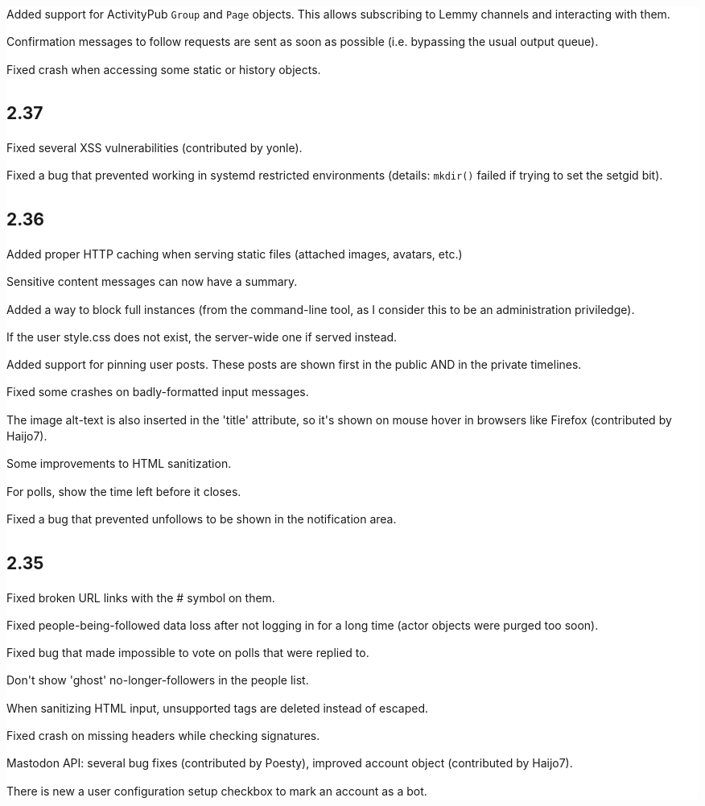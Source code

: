Added support for ActivityPub `Group` and `Page` objects. This allows subscribing to Lemmy channels and interacting with them.

Confirmation messages to follow requests are sent as soon as possible (i.e. bypassing the usual output queue).

Fixed crash when accessing some static or history objects.

## 2.37

Fixed several XSS vulnerabilities (contributed by yonle).

Fixed a bug that prevented working in systemd restricted environments (details: `mkdir()` failed if trying to set the setgid bit).

## 2.36

Added proper HTTP caching when serving static files (attached images, avatars, etc.)

Sensitive content messages can now have a summary.

Added a way to block full instances (from the command-line tool, as I consider this to be an administration priviledge).

If the user style.css does not exist, the server-wide one if served instead.

Added support for pinning user posts. These posts are shown first in the public AND in the private timelines.

Fixed some crashes on badly-formatted input messages.

The image alt-text is also inserted in the 'title' attribute, so it's shown on mouse hover in browsers like Firefox (contributed by Haijo7).

Some improvements to HTML sanitization.

For polls, show the time left before it closes.

Fixed a bug that prevented unfollows to be shown in the notification area.

## 2.35

Fixed broken URL links with the # symbol on them.

Fixed people-being-followed data loss after not logging in for a long time (actor objects were purged too soon).

Fixed bug that made impossible to vote on polls that were replied to.

Don't show 'ghost' no-longer-followers in the people list.

When sanitizing HTML input, unsupported tags are deleted instead of escaped.

Fixed crash on missing headers while checking signatures.

Mastodon API: several bug fixes (contributed by Poesty), improved account object (contributed by Haijo7).

There is new a user configuration setup checkbox to mark an account as a bot.
